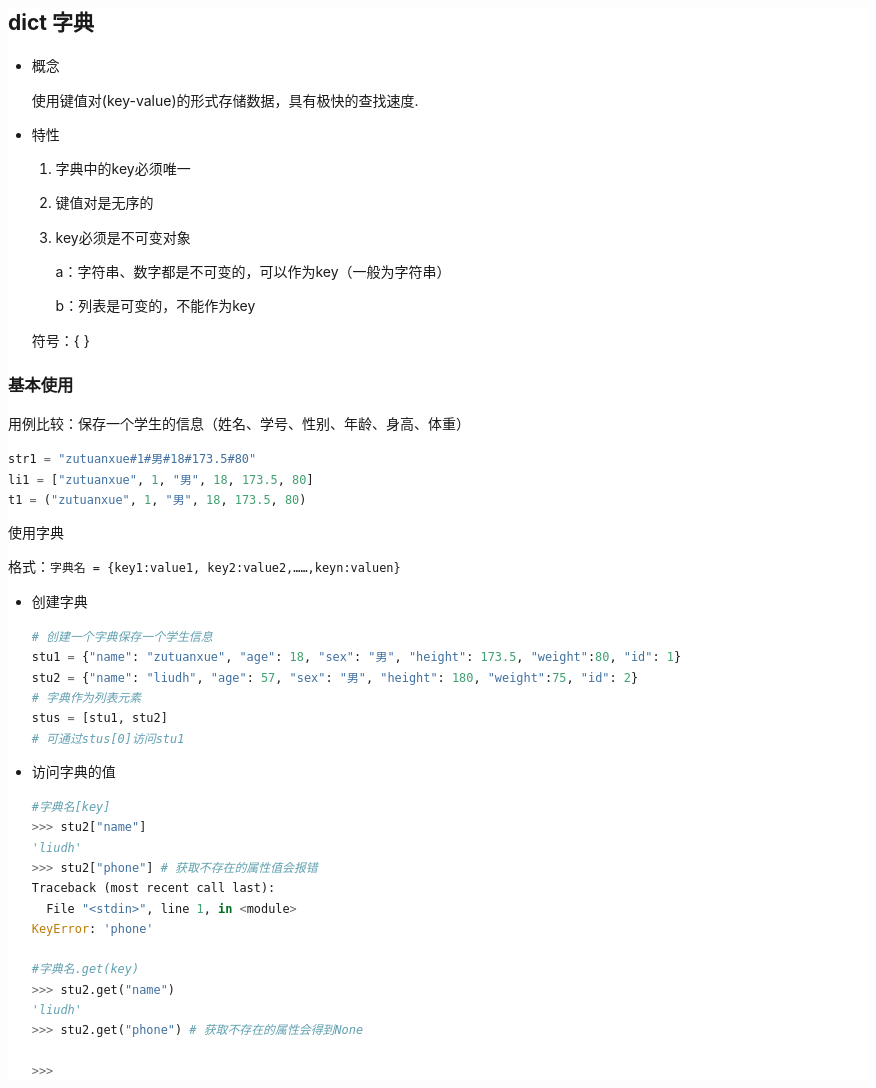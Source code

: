 
## dict 字典

- 概念

  使用键值对(key-value)的形式存储数据，具有极快的查找速度.

- 特性

  1. 字典中的key必须唯一

  2. 键值对是无序的

  3. key必须是不可变对象

     a：字符串、数字都是不可变的，可以作为key（一般为字符串）

     b：列表是可变的，不能作为key

  符号：{ }

### 基本使用

用例比较：保存一个学生的信息（姓名、学号、性别、年龄、身高、体重）

```python
str1 = "zutuanxue#1#男#18#173.5#80"
li1 = ["zutuanxue", 1, "男", 18, 173.5, 80]
t1 = ("zutuanxue", 1, "男", 18, 173.5, 80)
```

使用字典

格式：`字典名 = {key1:value1, key2:value2,……,keyn:valuen}`

- 创建字典

  ```python
  # 创建一个字典保存一个学生信息
  stu1 = {"name": "zutuanxue", "age": 18, "sex": "男", "height": 173.5, "weight":80, "id": 1}
  stu2 = {"name": "liudh", "age": 57, "sex": "男", "height": 180, "weight":75, "id": 2}
  # 字典作为列表元素
  stus = [stu1, stu2]
  # 可通过stus[0]访问stu1
  ```

- 访问字典的值

  ```python
  #字典名[key]
  >>> stu2["name"]
  'liudh'
  >>> stu2["phone"] # 获取不存在的属性值会报错
  Traceback (most recent call last):
    File "<stdin>", line 1, in <module>
  KeyError: 'phone'
  
  #字典名.get(key)
  >>> stu2.get("name")
  'liudh'
  >>> stu2.get("phone") # 获取不存在的属性会得到None
  
  >>>
  ```
